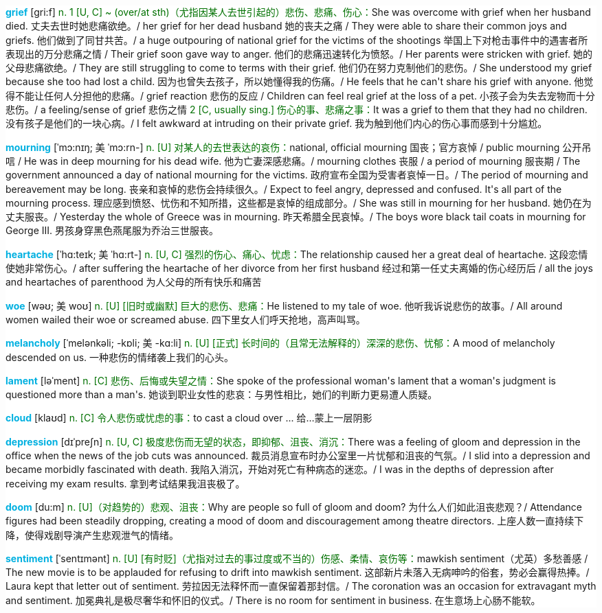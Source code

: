 <font color="sky blue">**grief**</font> [gri:f]
<font color="rgb(227, 108, 9)">n. 1 [U, C] ~ (over/at sth)（尤指因某人去世引起的）悲伤、悲痛、伤心：</font>She was overcome with grief when her husband died. 丈夫去世时她悲痛欲绝。/ her grief for her dead husband 她的丧夫之痛 / They were able to share their common joys and griefs. 他们做到了同甘共苦。/ a huge outpouring of national grief for the victims of the shootings 举国上下对枪击事件中的遇害者所表现出的万分悲痛之情 / Their grief soon gave way to anger. 他们的悲痛迅速转化为愤怒。/ Her parents were stricken with grief. 她的父母悲痛欲绝。/ They are still struggling to come to terms with their grief. 他们仍在努力克制他们的悲伤。/ She understood my grief because she too had lost a child. 因为也曾失去孩子，所以她懂得我的伤痛。/ He feels that he can't share his grief with anyone. 他觉得不能让任何人分担他的悲痛。/ grief reaction 悲伤的反应 / Children can feel real grief at the loss of a pet. 小孩子会为失去宠物而十分悲伤。/ a feeling/sense of grief 悲伤之情 <font color="rgb(227, 108, 9)">2 [C, usually sing.] 伤心的事、悲痛之事：</font>It was a grief to them that they had no children. 没有孩子是他们的一块心病。/ I felt awkward at intruding on their private grief. 我为触到他们内心的伤心事而感到十分尴尬。           
           
<font color="sky blue">**mourning**</font> [ˈmɔ:nɪŋ; 美 ˈmɔ:rn-]
<font color="rgb(227, 108, 9)">n. [U] 对某人的去世表达的哀伤：</font>national, official mourning 国丧；官方哀悼 / public mourning 公开吊唁 / He was in deep mourning for his dead wife. 他为亡妻深感悲痛。/ mourning clothes 丧服 / a period of mourning 服丧期 / The government announced a day of national mourning for the victims. 政府宣布全国为受害者哀悼一日。/ The period of mourning and bereavement may be long. 丧亲和哀悼的悲伤会持续很久。/ Expect to feel angry, depressed and confused. It's all part of the mourning process. 理应感到愤怒、忧伤和不知所措，这些都是哀悼的组成部分。/ She was still in mourning for her husband. 她仍在为丈夫服丧。/ Yesterday the whole of Greece was in mourning. 昨天希腊全民哀悼。/ The boys wore black tail coats in mourning for George III. 男孩身穿黑色燕尾服为乔治三世服丧。

<font color="sky blue">**heartache**</font> [ˈhɑ:teɪk; 美 ˈhɑ:rt-]
<font color="rgb(227, 108, 9)">n. [U, C] 强烈的伤心、痛心、忧虑：</font>The relationship caused her a great deal of heartache. 这段恋情使她非常伤心。/ after suffering the heartache of her divorce from her first husband 经过和第一任丈夫离婚的伤心经历后 / all the joys and heartaches of parenthood 为人父母的所有快乐和痛苦
           
<font color="sky blue">**woe**</font> [wəʊ; 美 woʊ]
<font color="rgb(227, 108, 9)">n. [U] [旧时或幽默] 巨大的悲伤、悲痛：</font>He listened to my tale of woe. 他听我诉说悲伤的故事。/ All around women wailed their woe or screamed abuse. 四下里女人们呼天抢地，高声叫骂。           

<font color="sky blue">**melancholy**</font> [ˈmelənkəli; -kɒli; 美 -kɑ:li]
<font color="rgb(227, 108, 9)">n. [U] [正式] 长时间的（且常无法解释的）深深的悲伤、忧郁：</font>A mood of melancholy descended on us. 一种悲伤的情绪袭上我们的心头。
           
<font color="sky blue">**lament**</font> [ləˈment]
<font color="rgb(227, 108, 9)">n. [C] 悲伤、后悔或失望之情：</font>She spoke of the professional woman's lament that a woman's judgment is questioned more than a man's. 她谈到职业女性的悲哀：与男性相比，她们的判断力更易遭人质疑。

<font color="sky blue">**cloud**</font> [klaʊd] 
<font color="rgb(227, 108, 9)">n. [C] 令人悲伤或忧虑的事：</font>to cast a cloud over ... 给…蒙上一层阴影
           
<font color="sky blue">**depression**</font> [dɪˈpreʃn]
<font color="rgb(227, 108, 9)">n. [U, C] 极度悲伤而无望的状态，即抑郁、沮丧、消沉：</font>There was a feeling of gloom and depression in the office when the news of the job cuts was announced. 裁员消息宣布时办公室里一片忧郁和沮丧的气氛。/ I slid into a depression and became morbidly fascinated with death. 我陷入消沉，开始对死亡有种病态的迷恋。/ I was in the depths of depression after receiving my exam results. 拿到考试结果我沮丧极了。
            
<font color="sky blue">**doom**</font> [du:m]
<font color="rgb(227, 108, 9)">n. [U]（对趋势的）悲观、沮丧：</font>Why are people so full of gloom and doom? 为什么人们如此沮丧悲观？/ Attendance figures had been steadily dropping, creating a mood of doom and discouragement among theatre directors. 上座人数一直持续下降，使得戏剧导演产生悲观泄气的情绪。           

<font color="sky blue">**sentiment**</font> [ˈsentɪmənt]
<font color="rgb(227, 108, 9)">n. [U] [有时贬]（尤指对过去的事过度或不当的）伤感、柔情、哀伤等：</font>mawkish sentiment（尤英）多愁善感 / The new movie is to be applauded for refusing to drift into mawkish sentiment. 这部新片未落入无病呻吟的俗套，势必会赢得热捧。/ Laura kept that letter out of sentiment. 劳拉因无法释怀而一直保留着那封信。/ The coronation was an occasion for extravagant myth and sentiment. 加冕典礼是极尽奢华和怀旧的仪式。/ There is no room for sentiment in business. 在生意场上心肠不能软。
 